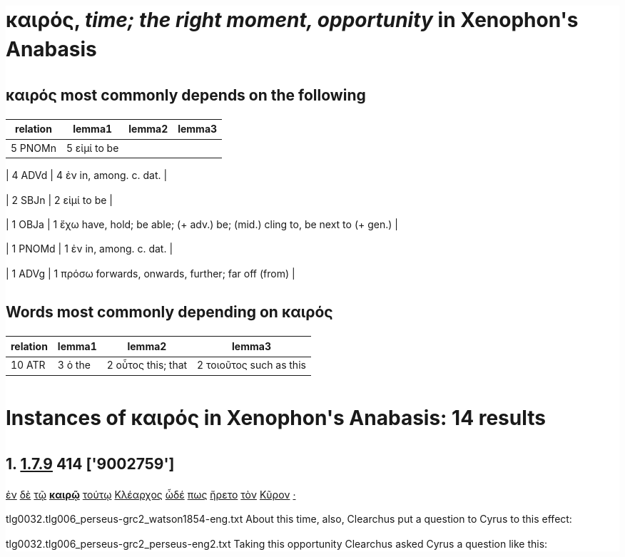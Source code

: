 # καιρός, *time; the right moment, opportunity*  in Xenophon's Anabasis
##  καιρός most commonly depends on the following
| relation | lemma1 | lemma2 | lemma3  |
| --- | --- | --- | ---  |
| 5 PNOMn | 5 εἰμί to be | 

| 4 ADVd | 4 ἐν in, among. c. dat. | 

| 2 SBJn | 2 εἰμί to be | 

| 1 OBJa | 1 ἔχω have, hold; be able; (+ adv.) be; (mid.) cling to, be next to (+ gen.) | 

| 1 PNOMd | 1 ἐν in, among. c. dat. | 

| 1 ADVg | 1 πρόσω forwards, onwards, further; far off (from) | 

## Words most commonly depending on καιρός
| relation | lemma1 | lemma2 | lemma3  |
| --- | --- | --- | ---  |
| 10 ATR | 3 ὁ the | 2 οὗτος this; that | 2 τοιοῦτος such as this | 
# Instances of καιρός in Xenophon's Anabasis: 14 results
## 1. [1.7.9](https://beyond-translation.perseus.org/reader/urn:cts:greekLit:tlg0032.tlg006.perseus-grc2:1.7.9?mode=syntax-trees) 414 ['9002759']
[ἐν](https://atlas-test.fly.dev/morphology/lemmas/?lang=grc&q=ἐν "ἐν r-------- in, among. c. dat.") [δὲ](https://atlas-test.fly.dev/morphology/lemmas/?lang=grc&q=δέ "δέ b-------- but") [τῷ](https://atlas-test.fly.dev/morphology/lemmas/?lang=grc&q=ὁ "ὁ l-s---md- the") **[καιρῷ](https://atlas-test.fly.dev/morphology/lemmas/?lang=grc&q=καιρός "καιρός n-s---md- time; the right moment, opportunity")** [τούτῳ](https://atlas-test.fly.dev/morphology/lemmas/?lang=grc&q=οὗτος "οὗτος a-s---md- this; that") [Κλέαρχος](https://atlas-test.fly.dev/morphology/lemmas/?lang=grc&q=Κλέαρχος "Κλέαρχος n-s---mn- Clearchus") [ὧδέ](https://atlas-test.fly.dev/morphology/lemmas/?lang=grc&q=ὧδε "ὧδε d-------- in this wise, so, thus") [πως](https://atlas-test.fly.dev/morphology/lemmas/?lang=grc&q=πως "πως d-------- somehow, in some way") [ἤρετο](https://atlas-test.fly.dev/morphology/lemmas/?lang=grc&q=ἔρομαι "ἔρομαι v3saim--- to ask, enquire") [τὸν](https://atlas-test.fly.dev/morphology/lemmas/?lang=grc&q=ὁ "ὁ l-s---ma- the") [Κῦρον](https://atlas-test.fly.dev/morphology/lemmas/?lang=grc&q=Κῦρος "Κῦρος n-s---ma- Cyrus") [·](https://atlas-test.fly.dev/morphology/lemmas/?lang=grc&q=· "· u-------- NoDef") 


tlg0032.tlg006_perseus-grc2_watson1854-eng.txt About this time, also, Clearchus put a question to Cyrus to this effect: 

tlg0032.tlg006_perseus-grc2_perseus-eng2.txt Taking this opportunity Clearchus asked  Cyrus  a question like this: 
